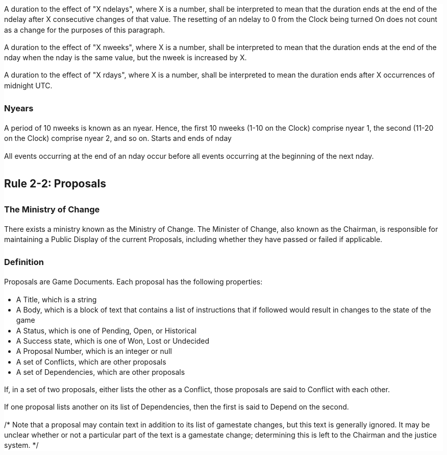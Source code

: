 A duration to the effect of "X ndelays", where X is a number, shall be
interpreted to mean that the duration ends at the end of the ndelay
after X consecutive changes of that value. The resetting of an ndelay
to 0 from the Clock being turned On does not count as a change for the
purposes of this paragraph.

A duration to the effect of "X nweeks", where X is a number, shall be
interpreted to mean that the duration ends at the end of the nday when
the nday is the same value, but the nweek is increased by X.

A duration to the effect of "X rdays", where X is a number, shall be
interpreted to mean the duration ends after X occurrences of midnight
UTC.

### Nyears

A period of 10 nweeks is known as an nyear. Hence, the first 10 nweeks
(1-10 on the Clock) comprise nyear 1, the second (11-20 on the Clock)
comprise nyear 2, and so on.
Starts and ends of nday

All events occurring at the end of an nday occur before all events
occurring at the beginning of the next nday.

## Rule 2-2: Proposals

### The Ministry of Change

There exists a ministry known as the Ministry of Change. The Minister
of Change, also known as the Chairman, is responsible for maintaining
a Public Display of the current Proposals, including whether they have
passed or failed if applicable.

### Definition

Proposals are Game Documents. Each proposal has the following properties:

* A Title, which is a string
* A Body, which is a block of text that contains a list of
instructions that if followed would result in changes to the state of
the game
* A Status, which is one of Pending, Open, or Historical
* A Success state, which is one of Won, Lost or Undecided
* A Proposal Number, which is an integer or null
* A set of Conflicts, which are other proposals
* A set of Dependencies, which are other proposals

If, in a set of two proposals, either lists the other as a Conflict,
those proposals are said to Conflict with each other.

If one proposal lists another on its list of Dependencies, then the
first is said to Depend on the second.

/* Note that a proposal may contain text in addition to its list of
gamestate changes, but this text is generally ignored. It may be
unclear whether or not a particular part of the text is a gamestate
change; determining this is left to the Chairman and the justice
system. */
